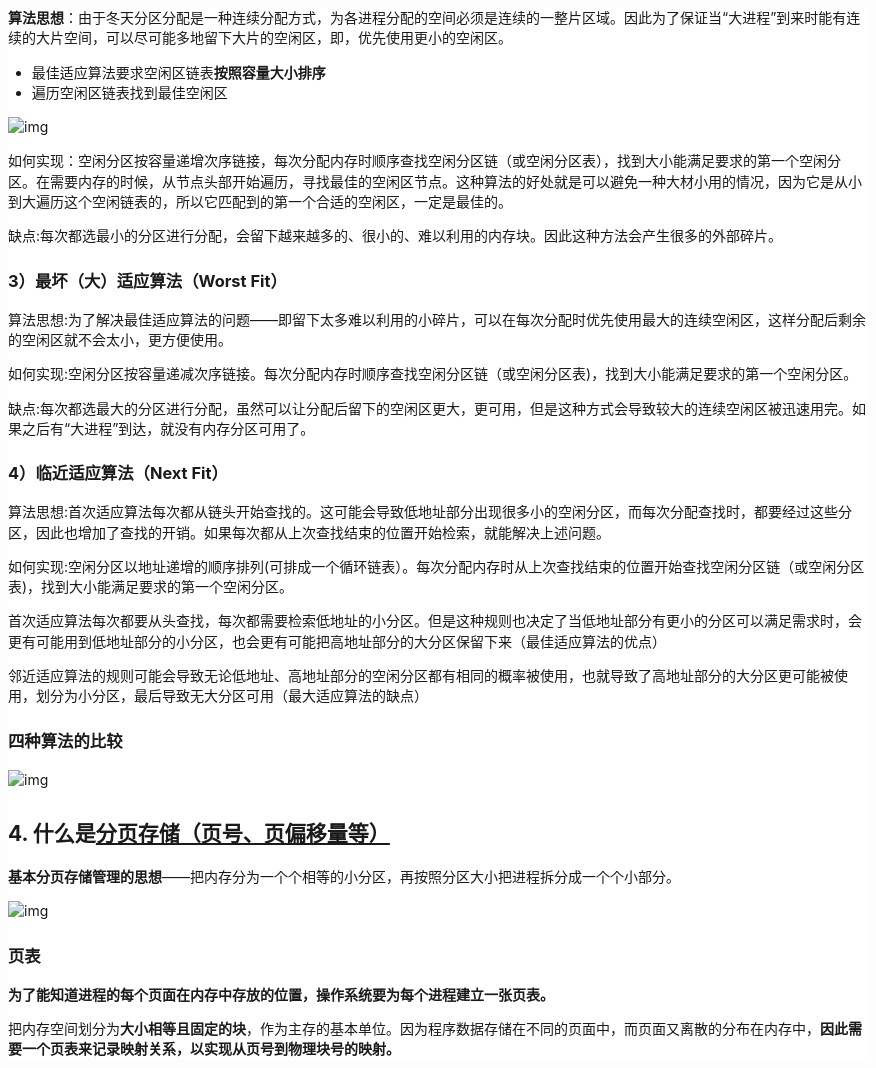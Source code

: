 **算法思想**：由于冬天分区分配是一种连续分配方式，为各进程分配的空间必须是连续的一整片区域。因此为了保证当“大进程”到来时能有连续的大片空间，可以尽可能多地留下大片的空闲区，即，优先使用更小的空闲区。

- 最佳适应算法要求空闲区链表**按照容量大小排序**
- 遍历空闲区链表找到最佳空闲区



![img](https://cdn.nlark.com/yuque/0/2022/png/22219483/1652577533524-7a05527f-3fe5-48b0-8eba-93f2b15b9b98.png)

如何实现：空闲分区按容量递增次序链接，每次分配内存时顺序查找空闲分区链（或空闲分区表），找到大小能满足要求的第一个空闲分区。在需要内存的时候，从节点头部开始遍历，寻找最佳的空闲区节点。这种算法的好处就是可以避免一种大材小用的情况，因为它是从小到大遍历这个空闲链表的，所以它匹配到的第一个合适的空闲区，一定是最佳的。



缺点:每次都选最小的分区进行分配，会留下越来越多的、很小的、难以利用的内存块。因此这种方法会产生很多的外部碎片。

### 3）最坏（大）适应算法（Worst Fit）

算法思想:为了解决最佳适应算法的问题――即留下太多难以利用的小碎片，可以在每次分配时优先使用最大的连续空闲区，这样分配后剩余的空闲区就不会太小，更方便使用。

如何实现:空闲分区按容量递减次序链接。每次分配内存时顺序查找空闲分区链（或空闲分区表)，找到大小能满足要求的第一个空闲分区。



缺点:每次都选最大的分区进行分配，虽然可以让分配后留下的空闲区更大，更可用，但是这种方式会导致较大的连续空闲区被迅速用完。如果之后有“大进程”到达，就没有内存分区可用了。

### 4）临近适应算法（Next Fit）

算法思想:首次适应算法每次都从链头开始查找的。这可能会导致低地址部分出现很多小的空闲分区，而每次分配查找时，都要经过这些分区，因此也增加了查找的开销。如果每次都从上次查找结束的位置开始检索，就能解决上述问题。

如何实现:空闲分区以地址递增的顺序排列(可排成一个循环链表）。每次分配内存时从上次查找结束的位置开始查找空闲分区链（或空闲分区表)，找到大小能满足要求的第一个空闲分区。



首次适应算法每次都要从头查找，每次都需要检索低地址的小分区。但是这种规则也决定了当低地址部分有更小的分区可以满足需求时，会更有可能用到低地址部分的小分区，也会更有可能把高地址部分的大分区保留下来（最佳适应算法的优点） 

邻近适应算法的规则可能会导致无论低地址、高地址部分的空闲分区都有相同的概率被使用，也就导致了高地址部分的大分区更可能被使用，划分为小分区，最后导致无大分区可用（最大适应算法的缺点）



### 四种算法的比较

![img](https://cdn.nlark.com/yuque/0/2022/png/22219483/1652602508404-9ab572aa-c516-4aa2-a2dd-5956ccf3c14e.png)

## 4. 什么是[分页存储（页号、页偏移量等）](https://blog.csdn.net/weixin_43914604/article/details/105907291)

**基本分页存储管理的思想**——把内存分为一个个相等的小分区，再按照分区大小把进程拆分成一个个小部分。

![img](https://cdn.nlark.com/yuque/0/2022/png/22219483/1652605310150-241720e8-429e-4078-b09f-e8bd0f129304.png)

### 页表

**为了能知道进程的每个页面在内存中存放的位置，操作系统要为每个进程建立一张页表。**

把内存空间划分为**大小相等且固定的块**，作为主存的基本单位。因为程序数据存储在不同的页面中，而页面又离散的分布在内存中，**因此需要一个页表来记录映射关系，以实现从页号到物理块号的映射。**
